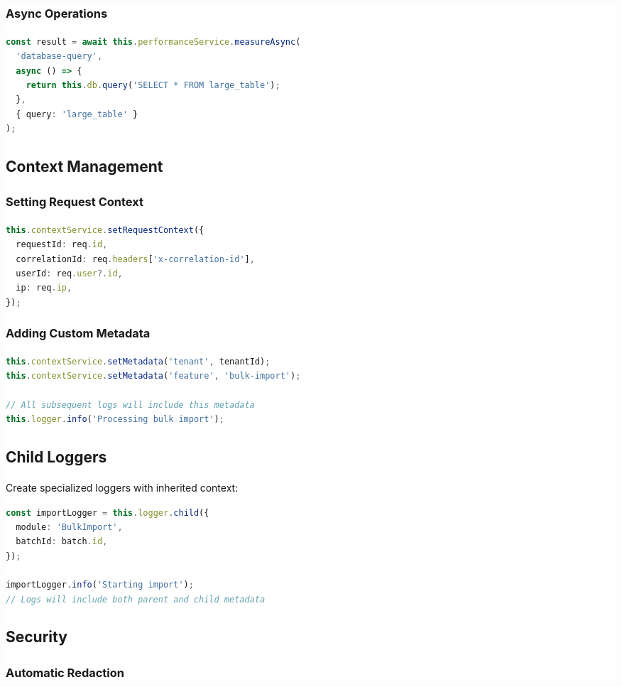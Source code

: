 ### Async Operations

```typescript
const result = await this.performanceService.measureAsync(
  'database-query',
  async () => {
    return this.db.query('SELECT * FROM large_table');
  },
  { query: 'large_table' }
);
```

## Context Management

### Setting Request Context

```typescript
this.contextService.setRequestContext({
  requestId: req.id,
  correlationId: req.headers['x-correlation-id'],
  userId: req.user?.id,
  ip: req.ip,
});
```

### Adding Custom Metadata

```typescript
this.contextService.setMetadata('tenant', tenantId);
this.contextService.setMetadata('feature', 'bulk-import');

// All subsequent logs will include this metadata
this.logger.info('Processing bulk import');
```

## Child Loggers

Create specialized loggers with inherited context:

```typescript
const importLogger = this.logger.child({
  module: 'BulkImport',
  batchId: batch.id,
});

importLogger.info('Starting import');
// Logs will include both parent and child metadata
```

## Security

### Automatic Redaction
